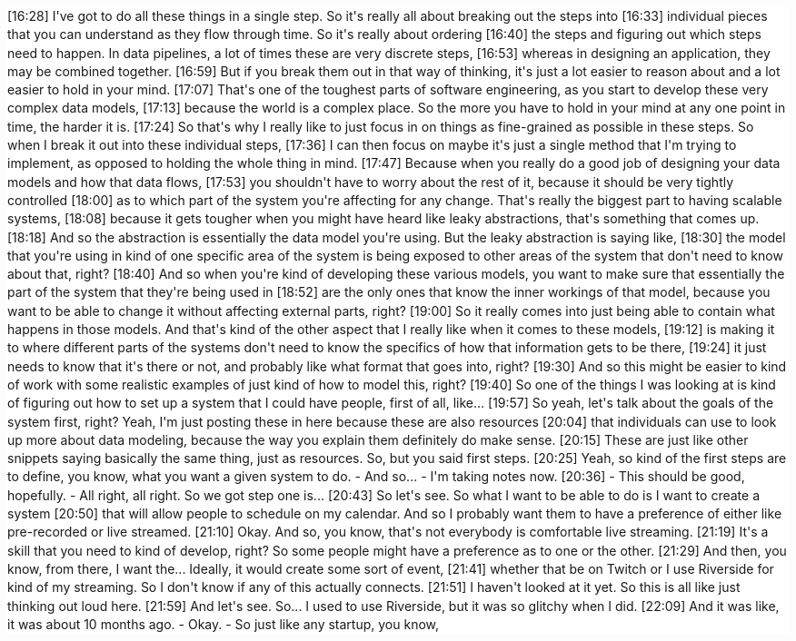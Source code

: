 [16:28] I've got to do all these things in a single step. So it's really all about breaking out the steps into
[16:33] individual pieces that you can understand as they flow through time. So it's really about ordering
[16:40] the steps and figuring out which steps need to happen. In data pipelines, a lot of times these are very discrete steps,
[16:53] whereas in designing an application, they may be combined together.
[16:59] But if you break them out in that way of thinking, it's just a lot easier to reason about and a lot easier to hold in your mind.
[17:07] That's one of the toughest parts of software engineering, as you start to develop these very complex data models,
[17:13] because the world is a complex place. So the more you have to hold in your mind at any one point in time, the harder it is.
[17:24] So that's why I really like to just focus in on things as fine-grained as possible in these steps. So when I break it out into these individual steps,
[17:36] I can then focus on maybe it's just a single method that I'm trying to implement, as opposed to holding the whole thing in mind.
[17:47] Because when you really do a good job of designing your data models and how that data flows,
[17:53] you shouldn't have to worry about the rest of it, because it should be very tightly controlled
[18:00] as to which part of the system you're affecting for any change. That's really the biggest part to having scalable systems,
[18:08] because it gets tougher when you might have heard like leaky abstractions, that's something that comes up.
[18:18] And so the abstraction is essentially the data model you're using. But the leaky abstraction is saying like,
[18:30] the model that you're using in kind of one specific area of the system is being exposed to other areas of the system that don't need to know about that, right?
[18:40] And so when you're kind of developing these various models, you want to make sure that essentially the part of the system that they're being used in
[18:52] are the only ones that know the inner workings of that model, because you want to be able to change it without affecting external parts, right?
[19:00] So it really comes into just being able to contain what happens in those models. And that's kind of the other aspect that I really like when it comes to these models,
[19:12] is making it to where different parts of the systems don't need to know the specifics of how that information gets to be there,
[19:24] it just needs to know that it's there or not, and probably like what format that goes into, right?
[19:30] And so this might be easier to kind of work with some realistic examples of just kind of how to model this, right?
[19:40] So one of the things I was looking at is kind of figuring out how to set up a system that I could have people, first of all, like...
[19:57] So yeah, let's talk about the goals of the system first, right? Yeah, I'm just posting these in here because these are also resources
[20:04] that individuals can use to look up more about data modeling, because the way you explain them definitely do make sense.
[20:15] These are just like other snippets saying basically the same thing, just as resources. So, but you said first steps.
[20:25] Yeah, so kind of the first steps are to define, you know, what you want a given system to do. - And so... - I'm taking notes now.
[20:36] - This should be good, hopefully. - All right, all right. So we got step one is...
[20:43] So let's see. So what I want to be able to do is I want to create a system
[20:50] that will allow people to schedule on my calendar. And so I probably want them to have a preference of either like pre-recorded or live streamed.
[21:10] Okay. And so, you know, that's not everybody is comfortable live streaming.
[21:19] It's a skill that you need to kind of develop, right? So some people might have a preference as to one or the other.
[21:29] And then, you know, from there, I want the... Ideally, it would create some sort of event,
[21:41] whether that be on Twitch or I use Riverside for kind of my streaming. So I don't know if any of this actually connects.
[21:51] I haven't looked at it yet. So this is all like just thinking out loud here.
[21:59] And let's see. So... I used to use Riverside, but it was so glitchy when I did.
[22:09] And it was like, it was about 10 months ago. - Okay. - So just like any startup, you know,